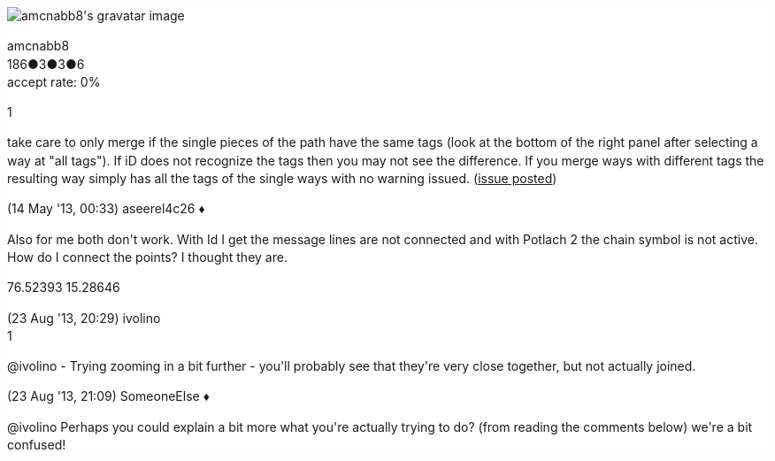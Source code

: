 <img src="https://secure.gravatar.com/avatar/3ce79c524c5c15936c7ba14bb4409e87?s=32&amp;d=identicon&amp;r=g" class="gravatar" width="32" height="32" alt="amcnabb8&#39;s gravatar image" />
<p><span>amcnabb8</span><br />
<span class="score" title="186 reputation points">186</span><span title="3 badges"><span class="badge1">●</span><span class="badgecount">3</span></span><span title="3 badges"><span class="silver">●</span><span class="badgecount">3</span></span><span title="6 badges"><span class="bronze">●</span><span class="badgecount">6</span></span><br />
<span class="accept_rate" title="Rate of the user&#39;s accepted answers">accept rate:</span> <span title="amcnabb8 has no accepted answers">0%</span></p>
</div>
</div>
<div id="comments-container-22393" class="comments-container">
<span id="22404"></span>
<div id="comment-22404" class="comment">
<div id="post-22404-score" class="comment-score">
1
</div>
<div class="comment-text">
<p>take care to only merge if the single pieces of the path have the same tags (look at the bottom of the right panel after selecting a way at "all tags"). If iD does not recognize the tags then you may not see the difference. If you merge ways with different tags the resulting way simply has all the tags of the single ways with no warning issued. (<a href="https://github.com/systemed/iD/issues/1480">issue posted</a>)</p>
</div>
<div id="comment-22404-info" class="comment-info">
<span class="comment-age">(14 May '13, 00:33)</span> <span class="comment-user userinfo">aseerel4c26 ♦</span>
</div>
</div>
<span id="25699"></span>
<div id="comment-25699" class="comment">
<div id="post-25699-score" class="comment-score">
&#10;</div>
<div class="comment-text">
<p>Also for me both don't work. With Id I get the message lines are not connected and with Potlach 2 the chain symbol is not active. How do I connect the points? I thought they are.</p>
<p>76.52393 15.28646</p>
</div>
<div id="comment-25699-info" class="comment-info">
<span class="comment-age">(23 Aug '13, 20:29)</span> <span class="comment-user userinfo">ivolino</span>
</div>
</div>
<span id="25701"></span>
<div id="comment-25701" class="comment">
<div id="post-25701-score" class="comment-score">
1
</div>
<div class="comment-text">
<p><span>@ivolino</span> - Trying zooming in a bit further - you'll probably see that they're very close together, but not actually joined.</p>
</div>
<div id="comment-25701-info" class="comment-info">
<span class="comment-age">(23 Aug '13, 21:09)</span> <span class="comment-user userinfo">SomeoneElse ♦</span>
</div>
</div>
<span id="25726"></span>
<div id="comment-25726" class="comment not_top_scorer">
<div id="post-25726-score" class="comment-score">
&#10;</div>
<div class="comment-text">
<p><span>@ivolino</span> Perhaps you could explain a bit more what you're actually trying to do? (from reading the comments below) we're a bit confused!</p>